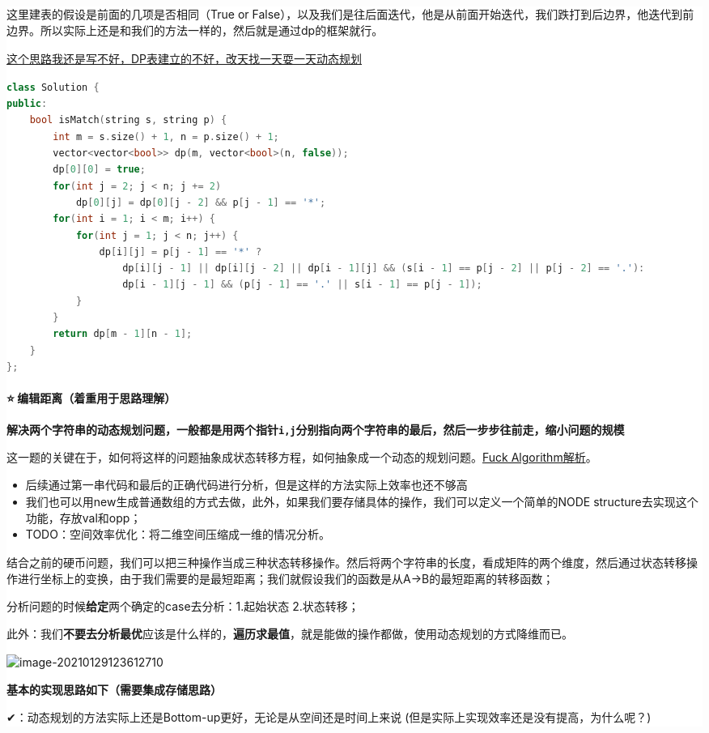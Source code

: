 这里建表的假设是前面的几项是否相同（True or False），以及我们是往后面迭代，他是从前面开始迭代，我们跌打到后边界，他迭代到前边界。所以实际上还是和我们的方法一样的，然后就是通过dp的框架就行。

[这个思路我还是写不好，DP表建立的不好，改天找一天耍一天动态规划](https://leetcode-cn.com/problems/zheng-ze-biao-da-shi-pi-pei-lcof/solution/jian-zhi-offer-19-zheng-ze-biao-da-shi-pi-pei-dong/)

```c++
class Solution {
public:
    bool isMatch(string s, string p) {
        int m = s.size() + 1, n = p.size() + 1;
        vector<vector<bool>> dp(m, vector<bool>(n, false));
        dp[0][0] = true;
        for(int j = 2; j < n; j += 2)
            dp[0][j] = dp[0][j - 2] && p[j - 1] == '*';
        for(int i = 1; i < m; i++) {
            for(int j = 1; j < n; j++) {
                dp[i][j] = p[j - 1] == '*' ?
                    dp[i][j - 1] || dp[i][j - 2] || dp[i - 1][j] && (s[i - 1] == p[j - 2] || p[j - 2] == '.'):
                    dp[i - 1][j - 1] && (p[j - 1] == '.' || s[i - 1] == p[j - 1]);
            }
        }
        return dp[m - 1][n - 1];
    }
};


```



#### :star: 编辑距离（着重用于思路理解）

**解决两个字符串的动态规划问题，一般都是用两个指针`i,j`分别指向两个字符串的最后，然后一步步往前走，缩小问题的规模**

这一题的关键在于，如何将这样的问题抽象成状态转移方程，如何抽象成一个动态的规划问题。[Fuck Algorithm解析](https://mp.weixin.qq.com/s?__biz=MzAxODQxMDM0Mw==&mid=2247484731&idx=3&sn=aa642cbf670feee73e20428775dff0b5&chksm=9bd7fb33aca0722568ab71ead8d23e3a9422515800f0587ff7c6ef93ad45b91b9e9920d8728e&scene=21#wechat_redirect)。

- 后续通过第一串代码和最后的正确代码进行分析，但是这样的方法实际上效率也还不够高
- 我们也可以用new生成普通数组的方式去做，此外，如果我们要存储具体的操作，我们可以定义一个简单的NODE structure去实现这个功能，存放val和opp；
- TODO：空间效率优化：将二维空间压缩成一维的情况分析。

结合之前的硬币问题，我们可以把三种操作当成三种状态转移操作。然后将两个字符串的长度，看成矩阵的两个维度，然后通过状态转移操作进行坐标上的变换，由于我们需要的是最短距离；我们就假设我们的函数是从A->B的最短距离的转移函数；

分析问题的时候**给定**两个确定的case去分析：1.起始状态 2.状态转移；

此外：我们**不要去分析最优**应该是什么样的，**遍历求最值**，就是能做的操作都做，使用动态规划的方式降维而已。

![image-20210129123612710](https://picture-bed-001-1310572365.cos.ap-guangzhou.myqcloud.com/imgs/img/20210930193320.png)

**基本的实现思路如下（需要集成存储思路）** 

✔：动态规划的方法实际上还是Bottom-up更好，无论是从空间还是时间上来说 (但是实际上实现效率还是没有提高，为什么呢？)
